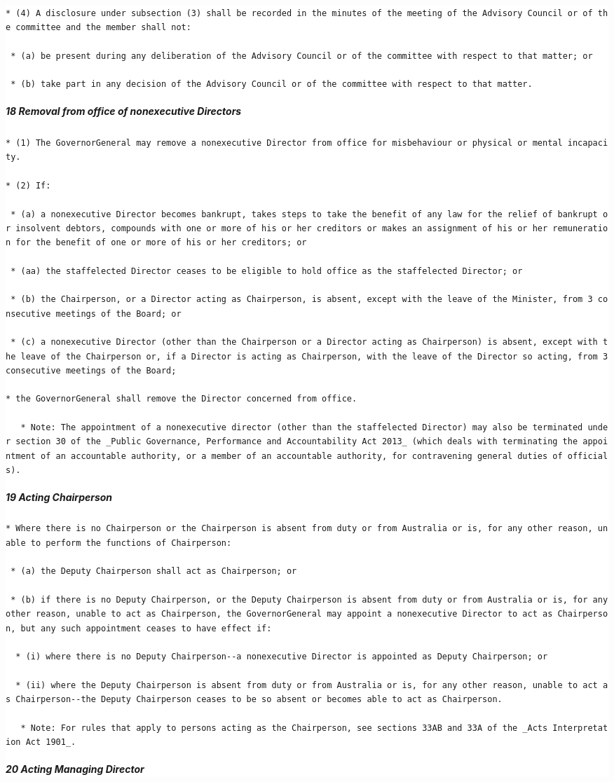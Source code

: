     * (4) A disclosure under subsection (3) shall be recorded in the minutes of the meeting of the Advisory Council or of the committee and the member shall not:

     * (a) be present during any deliberation of the Advisory Council or of the committee with respect to that matter; or

     * (b) take part in any decision of the Advisory Council or of the committee with respect to that matter.

##### 18  Removal from office of nonexecutive Directors

    * (1) The GovernorGeneral may remove a nonexecutive Director from office for misbehaviour or physical or mental incapacity.

    * (2) If:

     * (a) a nonexecutive Director becomes bankrupt, takes steps to take the benefit of any law for the relief of bankrupt or insolvent debtors, compounds with one or more of his or her creditors or makes an assignment of his or her remuneration for the benefit of one or more of his or her creditors; or

     * (aa) the staffelected Director ceases to be eligible to hold office as the staffelected Director; or

     * (b) the Chairperson, or a Director acting as Chairperson, is absent, except with the leave of the Minister, from 3 consecutive meetings of the Board; or

     * (c) a nonexecutive Director (other than the Chairperson or a Director acting as Chairperson) is absent, except with the leave of the Chairperson or, if a Director is acting as Chairperson, with the leave of the Director so acting, from 3 consecutive meetings of the Board;

    * the GovernorGeneral shall remove the Director concerned from office.

       * Note: The appointment of a nonexecutive director (other than the staffelected Director) may also be terminated under section 30 of the _Public Governance, Performance and Accountability Act 2013_ (which deals with terminating the appointment of an accountable authority, or a member of an accountable authority, for contravening general duties of officials).

##### 19  Acting Chairperson

    * Where there is no Chairperson or the Chairperson is absent from duty or from Australia or is, for any other reason, unable to perform the functions of Chairperson:

     * (a) the Deputy Chairperson shall act as Chairperson; or

     * (b) if there is no Deputy Chairperson, or the Deputy Chairperson is absent from duty or from Australia or is, for any other reason, unable to act as Chairperson, the GovernorGeneral may appoint a nonexecutive Director to act as Chairperson, but any such appointment ceases to have effect if:

      * (i) where there is no Deputy Chairperson--a nonexecutive Director is appointed as Deputy Chairperson; or

      * (ii) where the Deputy Chairperson is absent from duty or from Australia or is, for any other reason, unable to act as Chairperson--the Deputy Chairperson ceases to be so absent or becomes able to act as Chairperson.

       * Note: For rules that apply to persons acting as the Chairperson, see sections 33AB and 33A of the _Acts Interpretation Act 1901_.

##### 20  Acting Managing Director
